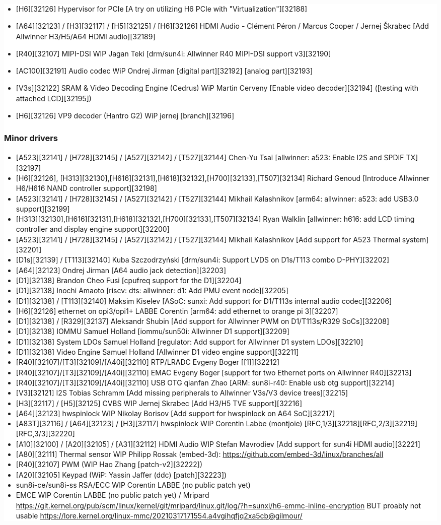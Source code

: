  * [H6][32126] Hypervisor for PCIe [A try on utilizing H6 PCIe with "Virtualization"][32188]

  * [A64][32123] / [H3][32117] / [H5][32125] / [H6][32126] HDMI Audio - Clément Péron / Marcus Cooper / Jernej Škrabec [Add Allwinner H3/H5/A64 HDMI audio][32189]

  * [R40][32107] MIPI-DSI WIP Jagan Teki [drm/sun4i: Allwinner R40 MIPI-DSI support v3][32190]

  * [AC100][32191] Audio codec WiP Ondrej Jirman [digital part][32192] [analog part][32193]

  * [V3s][32122] SRAM & Video Decoding Engine (Cedrus) WiP Martin Cerveny [Enable video decoder][32194] ([testing with attached LCD][32195])
  * [H6][32126] VP9 decoder (Hantro G2) WiP jernej [branch][32196]

### Minor drivers
  * [A523][32141] / [H728][32145] / [A527][32142] / [T527][32144] Chen-Yu Tsai [allwinner: a523: Enable I2S and SPDIF TX][32197]
  * [H6][32126], [H313][32130],[H616][32131],[H618][32132],[H700][32133],[T507][32134] Richard Genoud [Introduce Allwinner H6/H616 NAND controller support][32198]
  * [A523][32141] / [H728][32145] / [A527][32142] / [T527][32144] Mikhail Kalashnikov [arm64: allwinner: a523: add USB3.0 support][32199]
  * [H313][32130],[H616][32131],[H618][32132],[H700][32133],[T507][32134] Ryan Walklin [allwinner: h616: add LCD timing controller and display engine support][32200]
  * [A523][32141] / [H728][32145] / [A527][32142] / [T527][32144] Mikhail Kalashnikov [Add support for A523 Thermal system][32201]
  * [D1s][32139] / [T113][32140] Kuba Szczodrzyński [drm/sun4i: Support LVDS on D1s/T113 combo D-PHY][32202]
  * [A64][32123] Ondrej Jirman [A64 audio jack detection][32203]
  * [D1][32138] Brandon Cheo Fusi [cpufreq support for the D1][32204]
  * [D1][32138] Inochi Amaoto [riscv: dts: allwinner: d1: Add PMU event node][32205]
  * [D1][32138] / [T113][32140] Maksim Kiselev [ASoC: sunxi: Add support for D1/T113s internal audio codec][32206]
  * [H6][32126] ethernet on opi3/opi1+ LABBE Corentin [arm64: add ethernet to orange pi 3][32207]
  * [D1][32138] / [R329][32137] Aleksandr Shubin [Add support for Allwinner PWM on D1/T113s/R329 SoCs][32208]
  * [D1][32138] IOMMU Samuel Holland [iommu/sun50i: Allwinner D1 support][32209]
  * [D1][32138] System LDOs Samuel Holland [regulator: Add support for Allwinner D1 system LDOs][32210]
  * [D1][32138] Video Engine Samuel Holland [Allwinner D1 video engine support][32211]
  * [R40][32107]/[T3][32109]/[A40i][32110] RTP/LRADC Evgeny Boger [[1]][32212]
  * [R40][32107]/[T3][32109]/[A40i][32110] EMAC Evgeny Boger [support for two Ethernet ports on Allwinner R40][32213]
  * [R40][32107]/[T3][32109]/[A40i][32110] USB OTG qianfan Zhao [ARM: sun8i-r40: Enable usb otg support][32214]
  * [V3][32121] I2S Tobias Schramm [Add missing peripherals to Allwinner V3s/V3 device trees][32215]
  * [H3][32117] / [H5][32125] CVBS WIP Jernej Skrabec [Add H3/H5 TVE support][32216]
  * [A64][32123] hwspinlock WIP Nikolay Borisov [Add support for hwspinlock on A64 SoC][32217]
  * [A83T][32116] / [A64][32123] / [H3][32117] hwspinlock WIP Corentin Labbe (montjoie) [RFC,1/3][32218][RFC,2/3][32219][RFC,3/3][32220]
  * [A10][32100] / [A20][32105] / [A31][32112] HDMI Audio WIP Stefan Mavrodiev [Add support for sun4i HDMI audio][32221]
  * [A80][32111] Thermal sensor WIP Philipp Rossak (embed-3d): <https://github.com/embed-3d/linux/branches/all>
  * [R40][32107] PWM (WIP Hao Zhang [patch-v2][32222])
  * [A20][32105] Keypad (WiP: Yassin Jaffer (ddc) [patch][32223])
  * sun8i-ce/sun8i-ss RSA/ECC WIP Corentin LABBE (no public patch yet)
  * EMCE WIP Corentin LABBE (no public patch yet) / Mripard <https://git.kernel.org/pub/scm/linux/kernel/git/mripard/linux.git/log/?h=sunxi/h6-emmc-inline-encryption> BUT proably not usable <https://lore.kernel.org/linux-mmc/20210317171554.a4vgihqfjq2xa5cb@gilmour/>
